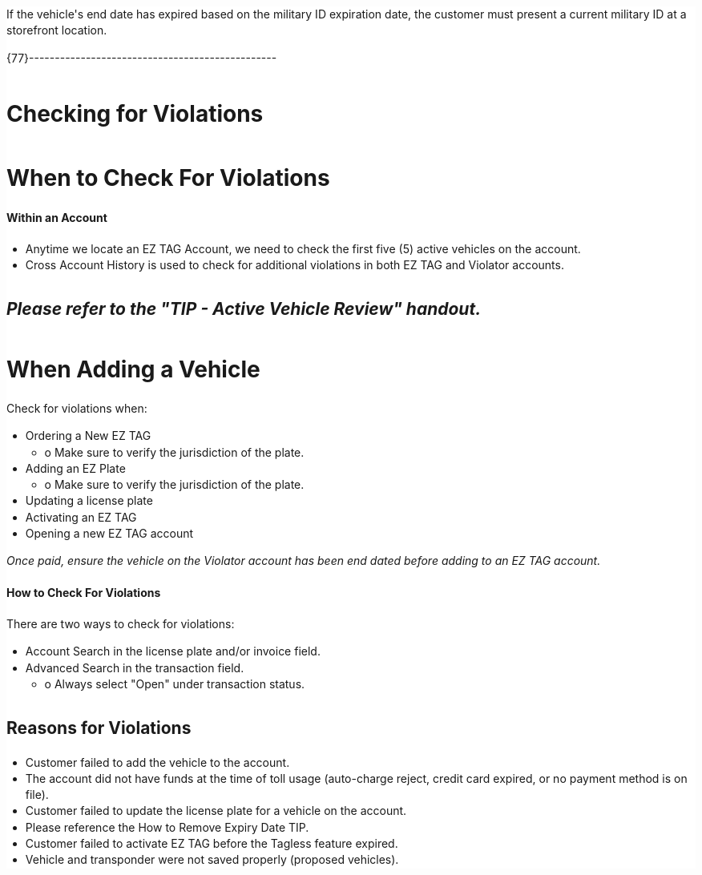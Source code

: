 If the vehicle's end date has expired based on the military ID expiration date, the customer must present a current military ID at a storefront location.

{77}------------------------------------------------

# **Checking for Violations**

# **When to Check For Violations**

#### **Within an Account**

- Anytime we locate an EZ TAG Account, we need to check the first five (5) active vehicles on the account.
- Cross Account History is used to check for additional violations in both EZ TAG and Violator accounts.

## *Please refer to the "TIP - Active Vehicle Review" handout.*

# **When Adding a Vehicle**

Check for violations when:

- Ordering a New EZ TAG
	- o Make sure to verify the jurisdiction of the plate.
- Adding an EZ Plate
	- o Make sure to verify the jurisdiction of the plate.
- Updating a license plate
- Activating an EZ TAG
- Opening a new EZ TAG account

*Once paid, ensure the vehicle on the Violator account has been end dated before adding to an EZ TAG account.*

#### **How to Check For Violations**

There are two ways to check for violations:

- Account Search in the license plate and/or invoice field.
- Advanced Search in the transaction field.
	- o Always select "Open" under transaction status.

## **Reasons for Violations**

- Customer failed to add the vehicle to the account.
- The account did not have funds at the time of toll usage (auto-charge reject, credit card expired, or no payment method is on file).
- Customer failed to update the license plate for a vehicle on the account.
- Please reference the How to Remove Expiry Date TIP.
- Customer failed to activate EZ TAG before the Tagless feature expired.
- Vehicle and transponder were not saved properly (proposed vehicles).

